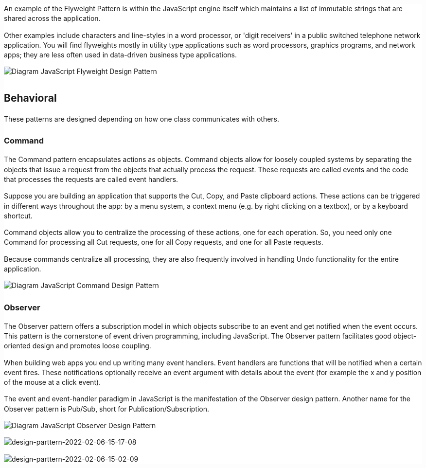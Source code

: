 An example of the Flyweight Pattern is within the JavaScript engine itself which maintains a list of immutable strings that are shared across the application.

Other examples include characters and line-styles in a word processor, or 'digit receivers' in a public switched telephone network application. You will find flyweights mostly in utility type applications such as word processors, graphics programs, and network apps; they are less often used in data-driven business type applications.

![Diagram JavaScript Flyweight Design Pattern](assets/DesignParttern/javascript-flyweight.jpg)

## Behavioral

These patterns are designed depending on how one class communicates with others.

### Command

The Command pattern encapsulates actions as objects. Command objects allow for loosely coupled systems by separating the objects that issue a request from the objects that actually process the request. These requests are called events and the code that processes the requests are called event handlers.

Suppose you are building an application that supports the Cut, Copy, and Paste clipboard actions. These actions can be triggered in different ways throughout the app: by a menu system, a context menu (e.g. by right clicking on a textbox), or by a keyboard shortcut.

Command objects allow you to centralize the processing of these actions, one for each operation. So, you need only one Command for processing all Cut requests, one for all Copy requests, and one for all Paste requests.

Because commands centralize all processing, they are also frequently involved in handling Undo functionality for the entire application.

![Diagram JavaScript Command Design Pattern](assets/DesignParttern/javascript-command.jpg)

### Observer

The Observer pattern offers a subscription model in which objects subscribe to an event and get notified when the event occurs. This pattern is the cornerstone of event driven programming, including JavaScript. The Observer pattern facilitates good object-oriented design and promotes loose coupling.

When building web apps you end up writing many event handlers. Event handlers are functions that will be notified when a certain event fires. These notifications optionally receive an event argument with details about the event (for example the x and y position of the mouse at a click event).

The event and event-handler paradigm in JavaScript is the manifestation of the Observer design pattern. Another name for the Observer pattern is Pub/Sub, short for Publication/Subscription.

![Diagram JavaScript Observer Design Pattern](assets/DesignParttern/javascript-observer.jpg)

![design-parttern-2022-02-06-15-17-08](/assets/design-parttern/design-parttern-2022-02-06-15-17-08.png)

![design-parttern-2022-02-06-15-02-09](/assets/design-parttern/design-parttern-2022-02-06-15-02-09.png)
